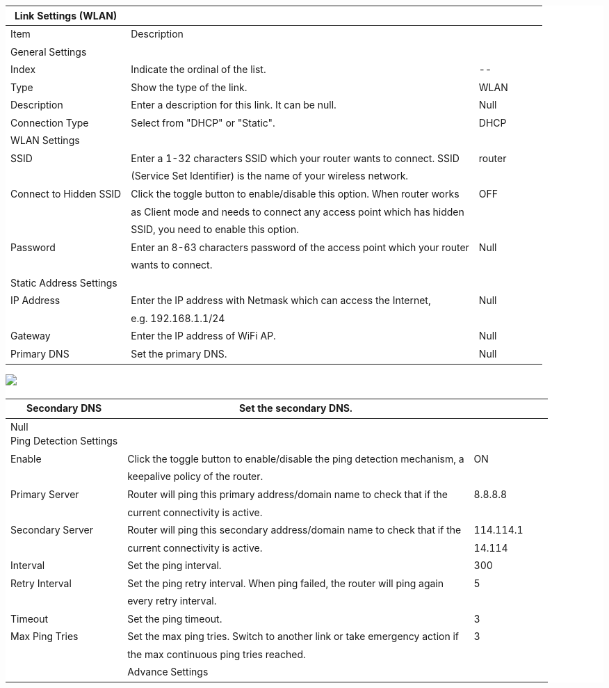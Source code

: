| Link Settings (WLAN)    |                                                                          |        |  |  |  |
|-------------------------|--------------------------------------------------------------------------|--------|--|--|--|
| Item                    | Description                                                              |        |  |  |  |
| General Settings        |                                                                          |        |  |  |  |
| Index                   | Indicate the ordinal of the list.                                        | --     |  |  |  |
| Type                    | Show the type of the link.                                               | WLAN   |  |  |  |
| Description             | Enter a description for this link. It can be null.                       | Null   |  |  |  |
| Connection Type         | Select from "DHCP" or "Static".                                          | DHCP   |  |  |  |
| WLAN Settings           |                                                                          |        |  |  |  |
| SSID                    | Enter a 1-32 characters SSID which your router wants to connect. SSID    | router |  |  |  |
|                         | (Service Set Identifier) is the name of your wireless network.           |        |  |  |  |
| Connect to Hidden SSID  | Click the toggle button to enable/disable this option. When router works | OFF    |  |  |  |
|                         | as Client mode and needs to connect any access point which has hidden    |        |  |  |  |
|                         | SSID, you need to enable this option.                                    |        |  |  |  |
| Password                | Enter an 8-63 characters password of the access point which your router  | Null   |  |  |  |
|                         | wants to connect.                                                        |        |  |  |  |
| Static Address Settings |                                                                          |        |  |  |  |
| IP Address              | Enter the IP address with Netmask which can access the Internet,         | Null   |  |  |  |
|                         | e.g. 192.168.1.1/24                                                      |        |  |  |  |
| Gateway                 | Enter the IP address of WiFi AP.                                         | Null   |  |  |  |
| Primary DNS             | Set the primary DNS.                                                     | Null   |  |  |  |

![](_page_43_Picture_1.jpeg)

| Secondary DNS                   | Set the secondary DNS.                                                      |           |  |  |
|---------------------------------|-----------------------------------------------------------------------------|-----------|--|--|
| Null<br>Ping Detection Settings |                                                                             |           |  |  |
| Enable                          | Click the toggle button to enable/disable the ping detection mechanism, a   | ON        |  |  |
|                                 | keepalive policy of the router.                                             |           |  |  |
| Primary Server                  | Router will ping this primary address/domain name to check that if the      | 8.8.8.8   |  |  |
|                                 | current connectivity is active.                                             |           |  |  |
| Secondary Server                | Router will ping this secondary address/domain name to check that if the    | 114.114.1 |  |  |
|                                 | current connectivity is active.                                             | 14.114    |  |  |
| Interval                        | Set the ping interval.                                                      | 300       |  |  |
| Retry Interval                  | Set the ping retry interval. When ping failed, the router will ping again   | 5         |  |  |
|                                 | every retry interval.                                                       |           |  |  |
| Timeout                         | Set the ping timeout.                                                       | 3         |  |  |
| Max Ping Tries                  | Set the max ping tries. Switch to another link or take emergency action if  | 3         |  |  |
|                                 | the max continuous ping tries reached.                                      |           |  |  |
|                                 | Advance Settings                                                            |           |  |  |
